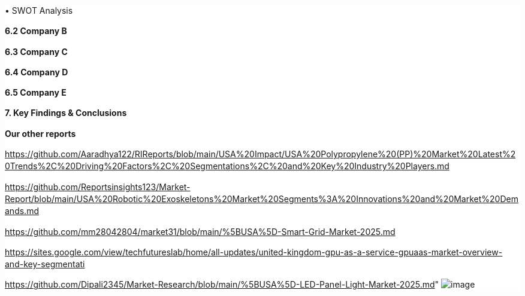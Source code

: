 • SWOT Analysis

<strong>6.2 Company B</strong>

<strong>6.3 Company C</strong>

<strong>6.4 Company D</strong>

<strong>6.5 Company E</strong>

<strong>7. Key Findings & Conclusions</strong>

<strong>Our other reports</strong>

<a href=https://github.com/Aaradhya122/RIReports/blob/main/USA%20Impact/USA%20Polypropylene%20(PP)%20Market%20Latest%20Trends%2C%20Driving%20Factors%2C%20Segmentations%2C%20and%20Key%20Industry%20Players.md>https://github.com/Aaradhya122/RIReports/blob/main/USA%20Impact/USA%20Polypropylene%20(PP)%20Market%20Latest%20Trends%2C%20Driving%20Factors%2C%20Segmentations%2C%20and%20Key%20Industry%20Players.md</a>

<a href=https://github.com/Reportsinsights123/Market-Report/blob/main/USA%20Robotic%20Exoskeletons%20Market%20Segments%3A%20Innovations%20and%20Market%20Demands.md>https://github.com/Reportsinsights123/Market-Report/blob/main/USA%20Robotic%20Exoskeletons%20Market%20Segments%3A%20Innovations%20and%20Market%20Demands.md</a>

<a href=https://github.com/mm28042804/market31/blob/main/%5BUSA%5D-Smart-Grid-Market-2025.md>https://github.com/mm28042804/market31/blob/main/%5BUSA%5D-Smart-Grid-Market-2025.md</a>

<a href=https://sites.google.com/view/techfutureslab/home/all-updates/united-kingdom-gpu-as-a-service-gpuaas-market-overview-and-key-segmentati>https://sites.google.com/view/techfutureslab/home/all-updates/united-kingdom-gpu-as-a-service-gpuaas-market-overview-and-key-segmentati</a>

<a href=https://github.com/Dipali2345/Market-Research/blob/main/%5BUSA%5D-LED-Panel-Light-Market-2025.md>https://github.com/Dipali2345/Market-Research/blob/main/%5BUSA%5D-LED-Panel-Light-Market-2025.md</a>"
![image](https://github.com/user-attachments/assets/fbf7ff28-63c4-4d4e-86e1-eae3014f7cb1)
